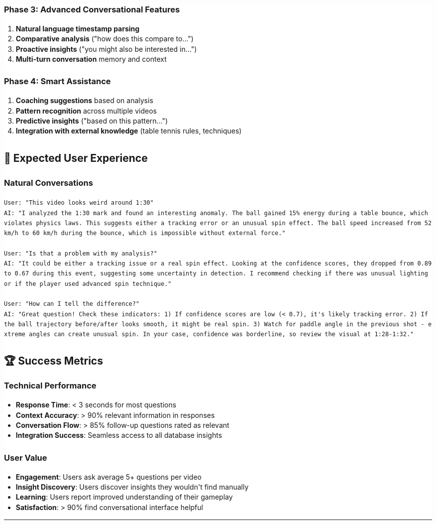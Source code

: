 ### Phase 3: Advanced Conversational Features
1. **Natural language timestamp parsing**
2. **Comparative analysis** ("how does this compare to...")
3. **Proactive insights** ("you might also be interested in...")
4. **Multi-turn conversation** memory and context

### Phase 4: Smart Assistance
1. **Coaching suggestions** based on analysis
2. **Pattern recognition** across multiple videos
3. **Predictive insights** ("based on this pattern...")
4. **Integration with external knowledge** (table tennis rules, techniques)

## 🎯 Expected User Experience

### Natural Conversations
```
User: "This video looks weird around 1:30"
AI: "I analyzed the 1:30 mark and found an interesting anomaly. The ball gained 15% energy during a table bounce, which violates physics laws. This suggests either a tracking error or an unusual spin effect. The ball speed increased from 52 km/h to 60 km/h during the bounce, which is impossible without external force."

User: "Is that a problem with my analysis?"  
AI: "It could be either a tracking issue or a real spin effect. Looking at the confidence scores, they dropped from 0.89 to 0.67 during this event, suggesting some uncertainty in detection. I recommend checking if there was unusual lighting or if the player used advanced spin technique."

User: "How can I tell the difference?"
AI: "Great question! Check these indicators: 1) If confidence scores are low (< 0.7), it's likely tracking error. 2) If the ball trajectory before/after looks smooth, it might be real spin. 3) Watch for paddle angle in the previous shot - extreme angles can create unusual spin. In your case, confidence was borderline, so review the visual at 1:28-1:32."
```

## 🏆 Success Metrics

### Technical Performance
- **Response Time**: < 3 seconds for most questions
- **Context Accuracy**: > 90% relevant information in responses  
- **Conversation Flow**: > 85% follow-up questions rated as relevant
- **Integration Success**: Seamless access to all database insights

### User Value
- **Engagement**: Users ask average 5+ questions per video
- **Insight Discovery**: Users discover insights they wouldn't find manually
- **Learning**: Users report improved understanding of their gameplay
- **Satisfaction**: > 90% find conversational interface helpful

---
